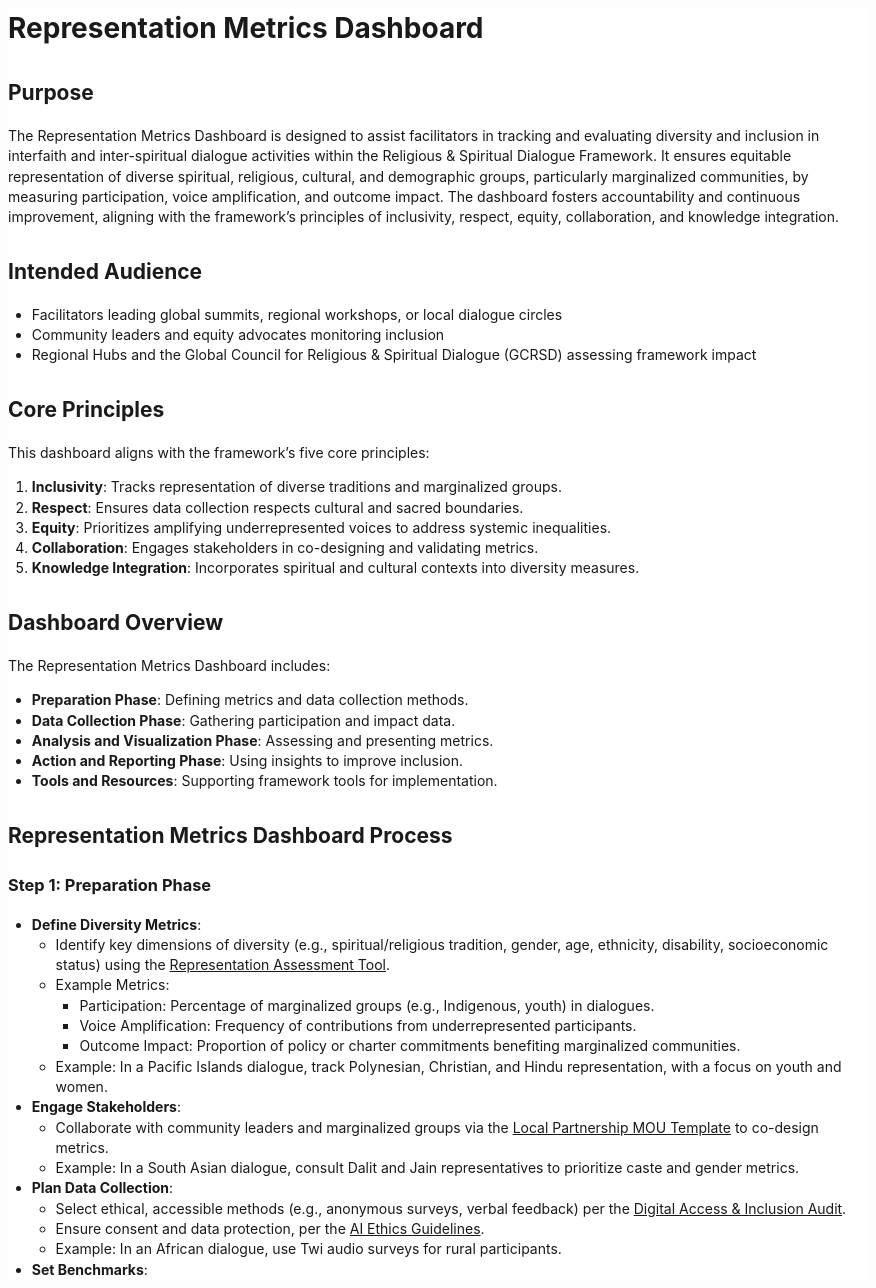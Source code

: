 # Representation Metrics Dashboard

## Purpose
The Representation Metrics Dashboard is designed to assist facilitators in tracking and evaluating diversity and inclusion in interfaith and inter-spiritual dialogue activities within the Religious & Spiritual Dialogue Framework. It ensures equitable representation of diverse spiritual, religious, cultural, and demographic groups, particularly marginalized communities, by measuring participation, voice amplification, and outcome impact. The dashboard fosters accountability and continuous improvement, aligning with the framework’s principles of inclusivity, respect, equity, collaboration, and knowledge integration.

## Intended Audience
- Facilitators leading global summits, regional workshops, or local dialogue circles
- Community leaders and equity advocates monitoring inclusion
- Regional Hubs and the Global Council for Religious & Spiritual Dialogue (GCRSD) assessing framework impact

## Core Principles
This dashboard aligns with the framework’s five core principles:
1. **Inclusivity**: Tracks representation of diverse traditions and marginalized groups.
2. **Respect**: Ensures data collection respects cultural and sacred boundaries.
3. **Equity**: Prioritizes amplifying underrepresented voices to address systemic inequalities.
4. **Collaboration**: Engages stakeholders in co-designing and validating metrics.
5. **Knowledge Integration**: Incorporates spiritual and cultural contexts into diversity measures.

## Dashboard Overview
The Representation Metrics Dashboard includes:
- **Preparation Phase**: Defining metrics and data collection methods.
- **Data Collection Phase**: Gathering participation and impact data.
- **Analysis and Visualization Phase**: Assessing and presenting metrics.
- **Action and Reporting Phase**: Using insights to improve inclusion.
- **Tools and Resources**: Supporting framework tools for implementation.

## Representation Metrics Dashboard Process

### Step 1: Preparation Phase
- **Define Diversity Metrics**:
  - Identify key dimensions of diversity (e.g., spiritual/religious tradition, gender, age, ethnicity, disability, socioeconomic status) using the [Representation Assessment Tool](/frameworks/tools/spiritual/representation-assessment-tool-en.pdf).
  - Example Metrics:
    - Participation: Percentage of marginalized groups (e.g., Indigenous, youth) in dialogues.
    - Voice Amplification: Frequency of contributions from underrepresented participants.
    - Outcome Impact: Proportion of policy or charter commitments benefiting marginalized communities.
  - Example: In a Pacific Islands dialogue, track Polynesian, Christian, and Hindu representation, with a focus on youth and women.
- **Engage Stakeholders**:
  - Collaborate with community leaders and marginalized groups via the [Local Partnership MOU Template](/frameworks/tools/spiritual/local-partnership-mou-template-en.pdf) to co-design metrics.
  - Example: In a South Asian dialogue, consult Dalit and Jain representatives to prioritize caste and gender metrics.
- **Plan Data Collection**:
  - Select ethical, accessible methods (e.g., anonymous surveys, verbal feedback) per the [Digital Access & Inclusion Audit](/frameworks/tools/spiritual/digital-access-inclusion-audit-en.pdf).
  - Ensure consent and data protection, per the [AI Ethics Guidelines](/frameworks/docs/implementation/spiritual#appendix-g).
  - Example: In an African dialogue, use Twi audio surveys for rural participants.
- **Set Benchmarks**: